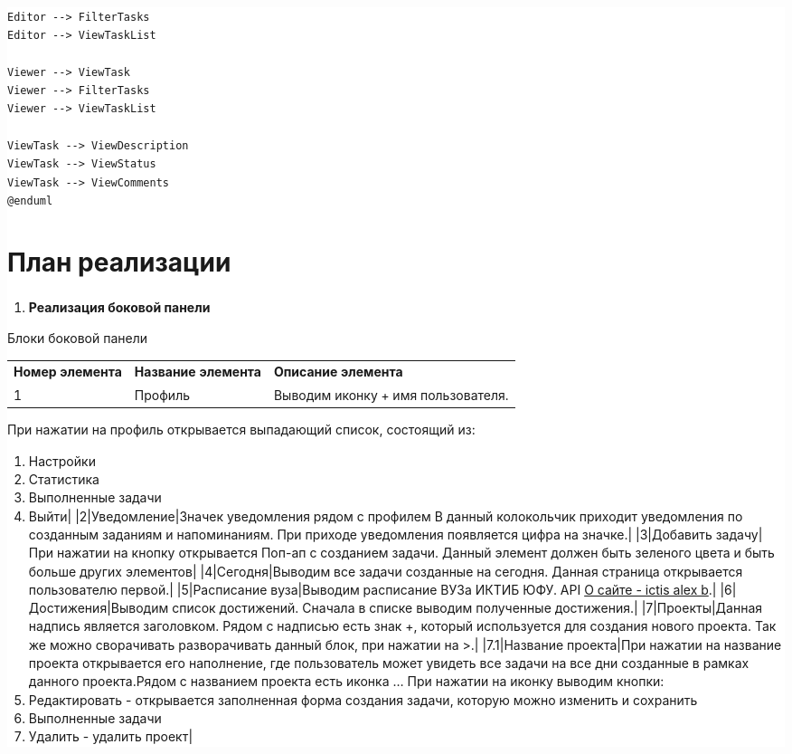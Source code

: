 ```Plain Text
Editor --> FilterTasks
Editor --> ViewTaskList

Viewer --> ViewTask
Viewer --> FilterTasks
Viewer --> ViewTaskList

ViewTask --> ViewDescription
ViewTask --> ViewStatus
ViewTask --> ViewComments
@enduml
```

# План реализации

1. **Реализация боковой панели**

Блоки боковой панели

||||
|-|-|-|
|**Номер элемента**|**Название элемента**|**Описание элемента**|
|1|Профиль|Выводим иконку + имя пользователя.
При нажатии на профиль открывается выпадающий список, состоящий из:
 1. Настройки
 2. Статистика
 3. Выполненные задачи
 4. Выйти|
|2|Уведомление|Значек уведомления рядом с профилем
В данный колокольчик приходит уведомления по созданным заданиям и напоминаниям.
При приходе уведомления появляется цифра на значке.|
|3|Добавить задачу|
При нажатии на кнопку открывается Поп-ап с созданием задачи. Данный элемент должен быть зеленого цвета и быть больше других элементов|
|4|Сегодня|Выводим все задачи созданные на сегодня. Данная страница открывается пользователю первой.|
|5|Расписание вуза|Выводим расписание ВУЗа ИКТИБ ЮФУ. API [О сайте - ictis alex b](https://ictis.ru/about).|
|6|Достижения|Выводим список достижений. Сначала в списке выводим полученные достижения.|
|7|Проекты|Данная надпись является заголовком. Рядом с надписью есть знак +, который используется для создания нового проекта. Так же можно сворачивать разворачивать данный блок, при нажатии на >.|
|7.1|Название проекта|При нажатии на название проекта открывается его наполнение, где пользователь может увидеть все задачи на все дни созданные в рамках данного проекта.Рядом с названием проекта есть иконка … При нажатии на иконку выводим кнопки:
 1. Редактировать - открывается заполненная форма создания задачи, которую можно изменить и сохранить
 2. Выполненные задачи
 3. Удалить - удалить проект|

